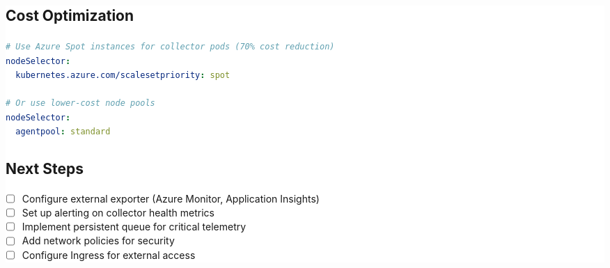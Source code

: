 ## Cost Optimization

```yaml
# Use Azure Spot instances for collector pods (70% cost reduction)
nodeSelector:
  kubernetes.azure.com/scalesetpriority: spot

# Or use lower-cost node pools
nodeSelector:
  agentpool: standard
```

## Next Steps

- [ ] Configure external exporter (Azure Monitor, Application Insights)
- [ ] Set up alerting on collector health metrics
- [ ] Implement persistent queue for critical telemetry
- [ ] Add network policies for security
- [ ] Configure Ingress for external access
